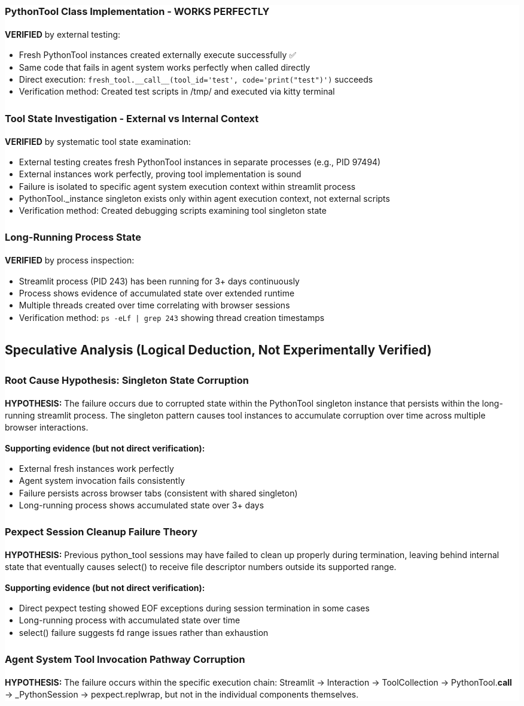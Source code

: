 ### PythonTool Class Implementation - WORKS PERFECTLY
**VERIFIED** by external testing:
- Fresh PythonTool instances created externally execute successfully ✅
- Same code that fails in agent system works perfectly when called directly
- Direct execution: `fresh_tool.__call__(tool_id='test', code='print("test")')` succeeds
- Verification method: Created test scripts in /tmp/ and executed via kitty terminal

### Tool State Investigation - External vs Internal Context
**VERIFIED** by systematic tool state examination:
- External testing creates fresh PythonTool instances in separate processes (e.g., PID 97494)
- External instances work perfectly, proving tool implementation is sound
- Failure is isolated to specific agent system execution context within streamlit process
- PythonTool._instance singleton exists only within agent execution context, not external scripts
- Verification method: Created debugging scripts examining tool singleton state

### Long-Running Process State
**VERIFIED** by process inspection:
- Streamlit process (PID 243) has been running for 3+ days continuously
- Process shows evidence of accumulated state over extended runtime
- Multiple threads created over time correlating with browser sessions
- Verification method: `ps -eLf | grep 243` showing thread creation timestamps

## Speculative Analysis (Logical Deduction, Not Experimentally Verified)

### Root Cause Hypothesis: Singleton State Corruption
**HYPOTHESIS:** The failure occurs due to corrupted state within the PythonTool singleton instance that persists within the long-running streamlit process. The singleton pattern causes tool instances to accumulate corruption over time across multiple browser interactions.

**Supporting evidence (but not direct verification):**
- External fresh instances work perfectly
- Agent system invocation fails consistently
- Failure persists across browser tabs (consistent with shared singleton)
- Long-running process shows accumulated state over 3+ days

### Pexpect Session Cleanup Failure Theory
**HYPOTHESIS:** Previous python_tool sessions may have failed to clean up properly during termination, leaving behind internal state that eventually causes select() to receive file descriptor numbers outside its supported range.

**Supporting evidence (but not direct verification):**
- Direct pexpect testing showed EOF exceptions during session termination in some cases
- Long-running process with accumulated state over time
- select() failure suggests fd range issues rather than exhaustion

### Agent System Tool Invocation Pathway Corruption
**HYPOTHESIS:** The failure occurs within the specific execution chain: Streamlit → Interaction → ToolCollection → PythonTool.__call__ → _PythonSession → pexpect.replwrap, but not in the individual components themselves.
